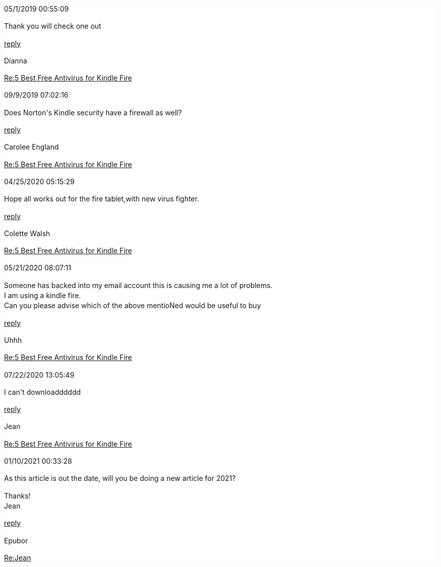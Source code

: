 05/1/2019 00:55:09

Thank you will check one out

[reply](https://tools.techidaily.com/epubor/products/) 

Dianna

[Re:5 Best Free Antivirus for Kindle Fire](https://tools.techidaily.com/epubor/products/)

09/9/2019 07:02:16

Does Norton's Kindle security have a firewall as well?

[reply](https://tools.techidaily.com/epubor/products/) 

Carolee England

[Re:5 Best Free Antivirus for Kindle Fire](https://tools.techidaily.com/epubor/products/)

04/25/2020 05:15:29

Hope all works out for the fire tablet,with new virus fighter.

[reply](https://tools.techidaily.com/epubor/products/) 

Colette Walsh

[Re:5 Best Free Antivirus for Kindle Fire](https://tools.techidaily.com/epubor/products/)

05/21/2020 08:07:11

Someone has backed into my email account this is causing me a lot of problems.  
 I am using a kindle fire.  
 Can you please advise which of the above mentioNed would be useful to buy

[reply](https://tools.techidaily.com/epubor/products/) 

Uhhh

[Re:5 Best Free Antivirus for Kindle Fire](https://tools.techidaily.com/epubor/products/)

07/22/2020 13:05:49

I can't downloadddddd 

[reply](https://tools.techidaily.com/epubor/products/) 

Jean

[Re:5 Best Free Antivirus for Kindle Fire](https://tools.techidaily.com/epubor/products/)

01/10/2021 00:33:28

As this article is out the date, will you be doing a new article for 2021?

 Thanks!  
 Jean

[reply](https://tools.techidaily.com/epubor/products/) 

Epubor

[Re:Jean](https://tools.techidaily.com/epubor/products/)
